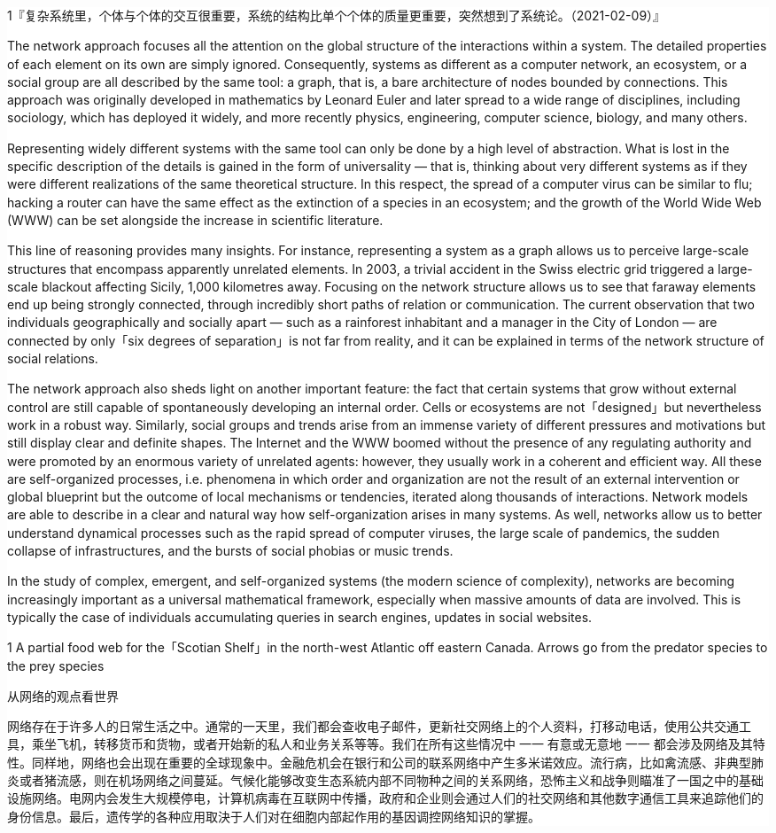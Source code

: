 1『复杂系统里，个体与个体的交互很重要，系统的结构比单个个体的质量更重要，突然想到了系统论。（2021-02-09）』

The network approach focuses all the attention on the global structure of the interactions within a system. The detailed properties of each element on its own are simply ignored. Consequently, systems as different as a computer network, an ecosystem, or a social group are all described by the same tool: a graph, that is, a bare architecture of nodes bounded by connections. This approach was originally developed in mathematics by Leonard Euler and later spread to a wide range of disciplines, including sociology, which has deployed it widely, and more recently physics, engineering, computer science, biology, and many others.

Representing widely different systems with the same tool can only be done by a high level of abstraction. What is lost in the specific description of the details is gained in the form of universality  — that is, thinking about very different systems as if they were different realizations of the same theoretical structure. In this respect, the spread of a computer virus can be similar to flu; hacking a router can have the same effect as the extinction of a species in an ecosystem; and the growth of the World Wide Web (WWW) can be set alongside the increase in scientific literature.

This line of reasoning provides many insights. For instance, representing a system as a graph allows us to perceive large-scale structures that encompass apparently unrelated elements. In 2003, a trivial accident in the Swiss electric grid triggered a large-scale blackout affecting Sicily, 1,000 kilometres away. Focusing on the network structure allows us to see that faraway elements end up being strongly connected, through incredibly short paths of relation or communication. The current observation that two individuals geographically and socially apart — such as a rainforest inhabitant and a manager in the City of London — are connected by only「six degrees of separation」is not far from reality, and it can be explained in terms of the network structure of social relations.

The network approach also sheds light on another important feature: the fact that certain systems that grow without external control are still capable of spontaneously developing an internal order. Cells or ecosystems are not「designed」but nevertheless work in a robust way. Similarly, social groups and trends arise from an immense variety of different pressures and motivations but still display clear and definite shapes. The Internet and the WWW boomed without the presence of any regulating authority and were promoted by an enormous variety of unrelated agents: however, they usually work in a coherent and efficient way. All these are self-organized processes, i.e. phenomena in which order and organization are not the result of an external intervention or global blueprint but the outcome of local mechanisms or tendencies, iterated along thousands of interactions. Network models are able to describe in a clear and natural way how self-organization arises in many systems. As well, networks allow us to better understand dynamical processes such as the rapid spread of computer viruses, the large scale of pandemics, the sudden collapse of infrastructures, and the bursts of social phobias or music trends.

In the study of complex, emergent, and self-organized systems (the modern science of complexity), networks are becoming increasingly important as a universal mathematical framework, especially when massive amounts of data are involved. This is typically the case of individuals accumulating queries in search engines, updates in social websites.

1 A partial food web for the「Scotian Shelf」in the north-west Atlantic off eastern Canada. Arrows go from the predator species to the prey species

从网络的观点看世界

网络存在于许多人的日常生活之中。通常的一天里，我们都会查收电子邮件，更新社交网络上的个人资料，打移动电话，使用公共交通工具，乘坐飞机，转移货币和货物，或者开始新的私人和业务关系等等。我们在所有这些情况中 一一 有意或无意地 一一 都会涉及网络及其特性。同样地，网络也会出现在重要的全球现象中。金融危机会在银行和公司的联系网络中产生多米诺效应。流行病，比如禽流感、非典型肺炎或者猪流感，则在机场网络之间蔓延。气候化能够改变生态系統内部不同物种之间的关系网络，恐怖主义和战争则瞄准了一国之中的基础设施网络。电网内会发生大规模停电，计算机病毒在互联网中传播，政府和企业则会通过人们的社交网络和其他数字通信工具来追踪他们的身份信息。最后，遗传学的各种应用取決于人们对在细胞内部起作用的基因调控网络知识的掌握。

